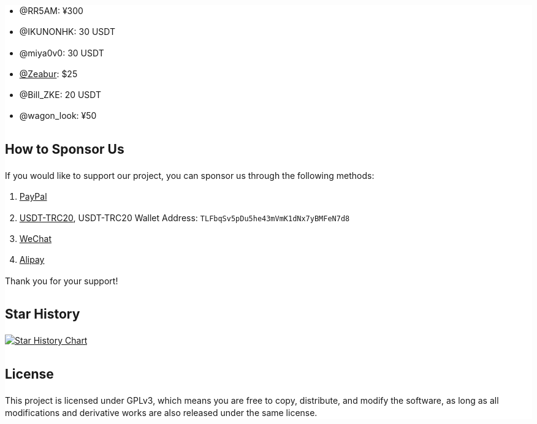 - @RR5AM: ¥300

- @IKUNONHK: 30 USDT

- @miya0v0: 30 USDT

- [@Zeabur](https://zeabur.com?referralCode=yym68686&utm_source=yym68686&utm_campaign=oss): $25

- @Bill_ZKE: 20 USDT

- @wagon_look: ¥50



## How to Sponsor Us

If you would like to support our project, you can sponsor us through the following methods:

1. [PayPal](https://www.paypal.me/yym68686)

2. [USDT-TRC20](https://pb.yym68686.top/~USDT-TRC20), USDT-TRC20 Wallet Address: `TLFbqSv5pDu5he43mVmK1dNx7yBMFeN7d8`

3. [WeChat](https://pb.yym68686.top/~wechat)

4. [Alipay](https://pb.yym68686.top/~alipay)

Thank you for your support!

## Star History

<a href="https://github.com/yym68686/ChatGPT-Telegram-Bot/stargazers">
        <img width="500" alt="Star History Chart" src="https://api.star-history.com/svg?repos=yym68686/ChatGPT-Telegram-Bot&type=Date">
</a>

## License

This project is licensed under GPLv3, which means you are free to copy, distribute, and modify the software, as long as all modifications and derivative works are also released under the same license.

